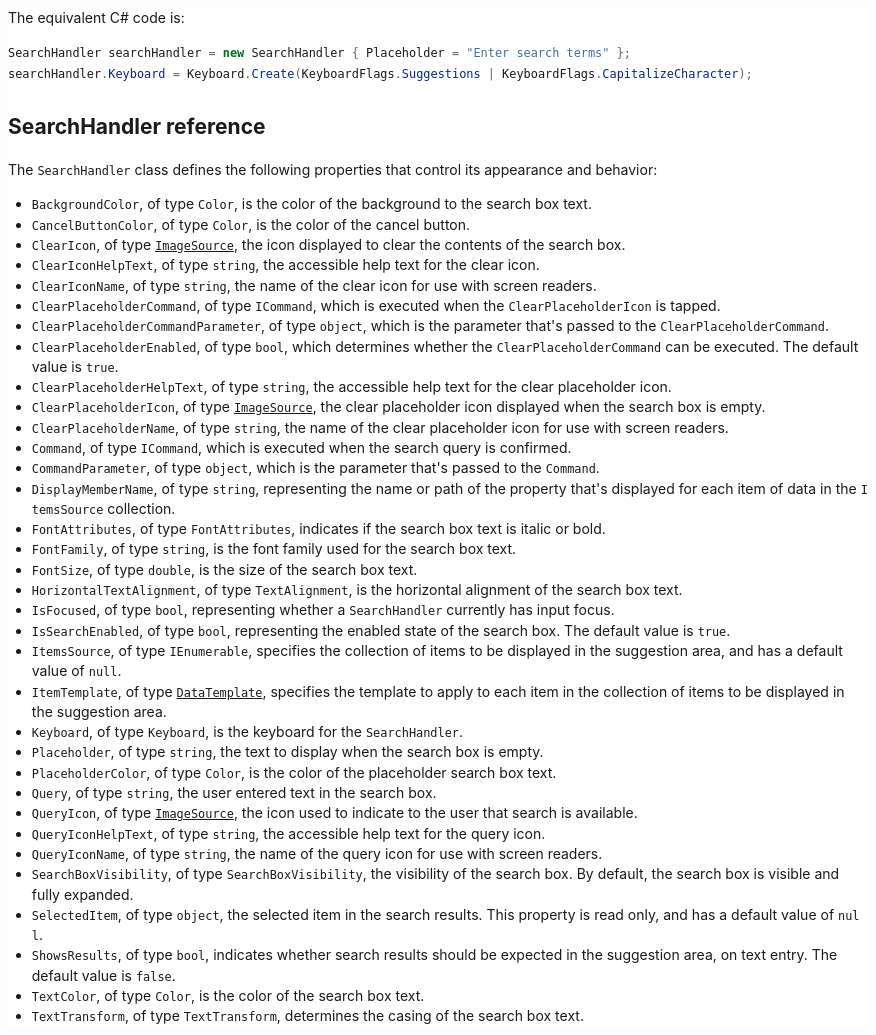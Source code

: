 The equivalent C# code is:

```csharp
SearchHandler searchHandler = new SearchHandler { Placeholder = "Enter search terms" };
searchHandler.Keyboard = Keyboard.Create(KeyboardFlags.Suggestions | KeyboardFlags.CapitalizeCharacter);
```

## SearchHandler reference

The `SearchHandler` class defines the following properties that control its appearance and behavior:

- `BackgroundColor`, of type `Color`, is the color of the background to the search box text.
- `CancelButtonColor`, of type `Color`, is the color of the cancel button.
- `ClearIcon`, of type [`ImageSource`](xref:Xamarin.Forms.ImageSource), the icon displayed to clear the contents of the search box.
- `ClearIconHelpText`, of type `string`, the accessible help text for the clear icon.
- `ClearIconName`, of type `string`, the name of the clear icon for use with screen readers.
- `ClearPlaceholderCommand`, of type `ICommand`, which is executed when the `ClearPlaceholderIcon` is tapped.
- `ClearPlaceholderCommandParameter`, of type `object`, which is the parameter that's passed to the `ClearPlaceholderCommand`.
- `ClearPlaceholderEnabled`, of type `bool`, which determines whether the `ClearPlaceholderCommand` can be executed. The default value is `true`.
- `ClearPlaceholderHelpText`, of type `string`, the accessible help text for the clear placeholder icon.
- `ClearPlaceholderIcon`, of type [`ImageSource`](xref:Xamarin.Forms.ImageSource), the clear placeholder icon displayed when the search box is empty.
- `ClearPlaceholderName`, of type `string`, the name of the clear placeholder icon for use with screen readers.
- `Command`, of type `ICommand`, which is executed when the search query is confirmed.
- `CommandParameter`, of type `object`, which is the parameter that's passed to the `Command`.
- `DisplayMemberName`, of type `string`, representing the name or path of the property that's displayed for each item of data in the `ItemsSource` collection.
- `FontAttributes`, of type `FontAttributes`, indicates if the search box text is italic or bold.
- `FontFamily`, of type `string`, is the font family used for the search box text.
- `FontSize`, of type `double`, is the size of the search box text.
- `HorizontalTextAlignment`, of type `TextAlignment`, is the horizontal alignment of the search box text.
- `IsFocused`, of type `bool`, representing whether a `SearchHandler` currently has input focus.
- `IsSearchEnabled`, of type `bool`, representing the enabled state of the search box. The default value is `true`.
- `ItemsSource`, of type `IEnumerable`, specifies the collection of items to be displayed in the suggestion area, and has a default value of `null`.
- `ItemTemplate`, of type [`DataTemplate`](xref:Xamarin.Forms.DataTemplate), specifies the template to apply to each item in the collection of items to be displayed in the suggestion area.
- `Keyboard`, of type `Keyboard`, is the keyboard for the `SearchHandler`.
- `Placeholder`, of type `string`, the text to display when the search box is empty.
- `PlaceholderColor`, of type `Color`, is the color of the placeholder search box text.
- `Query`, of type `string`, the user entered text in the search box.
- `QueryIcon`, of type [`ImageSource`](xref:Xamarin.Forms.ImageSource), the icon used to indicate to the user that search is available.
- `QueryIconHelpText`, of type `string`, the accessible help text for the query icon.
- `QueryIconName`, of type `string`, the name of the query icon for use with screen readers.
- `SearchBoxVisibility`, of type `SearchBoxVisibility`, the visibility of the search box. By default, the search box is visible and fully expanded.
- `SelectedItem`, of type `object`, the selected item in the search results. This property is read only, and has a default value of `null`.
- `ShowsResults`, of type `bool`, indicates whether search results should be expected in the suggestion area, on text entry. The default value is `false`.
- `TextColor`, of type `Color`, is the color of the search box text.
- `TextTransform`, of type `TextTransform`, determines the casing of the search box text.
